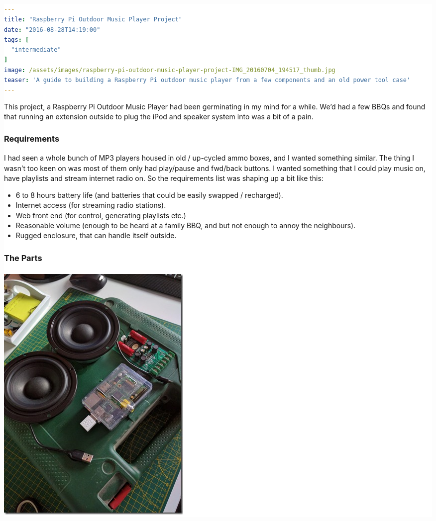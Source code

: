 ```yaml
---
title: "Raspberry Pi Outdoor Music Player Project"
date: "2016-08-28T14:19:00"
tags: [
  "intermediate"
]
image: /assets/images/raspberry-pi-outdoor-music-player-project-IMG_20160704_194517_thumb.jpg
teaser: 'A guide to building a Raspberry Pi outdoor music player from a few components and an old power tool case'
---
```

This project, a Raspberry Pi Outdoor Music Player had been germinating in my mind for a while. We’d had a few BBQs and found that running an extension outside to plug the iPod and speaker system into was a bit of a pain.

### Requirements

I had seen a whole bunch of MP3 players housed in old / up-cycled ammo boxes, and I wanted something similar. The thing I wasn’t too keen on was most of them only had play/pause and fwd/back buttons. I wanted something that I could play music on, have playlists and stream internet radio on. So the requirements list was shaping up a bit like this:

-   6 to 8 hours battery life (and batteries that could be easily swapped / recharged).
-   Internet access (for streaming radio stations).
-   Web front end (for control, generating playlists etc.)
-   Reasonable volume (enough to be heard at a family BBQ, and but not enough to annoy the neighbours).
-   Rugged enclosure, that can handle itself outside.

### The Parts

#### ![IMG_20160704_194517](/assets/images/raspberry-pi-outdoor-music-player-project-IMG_20160704_194517_thumb.jpg)
